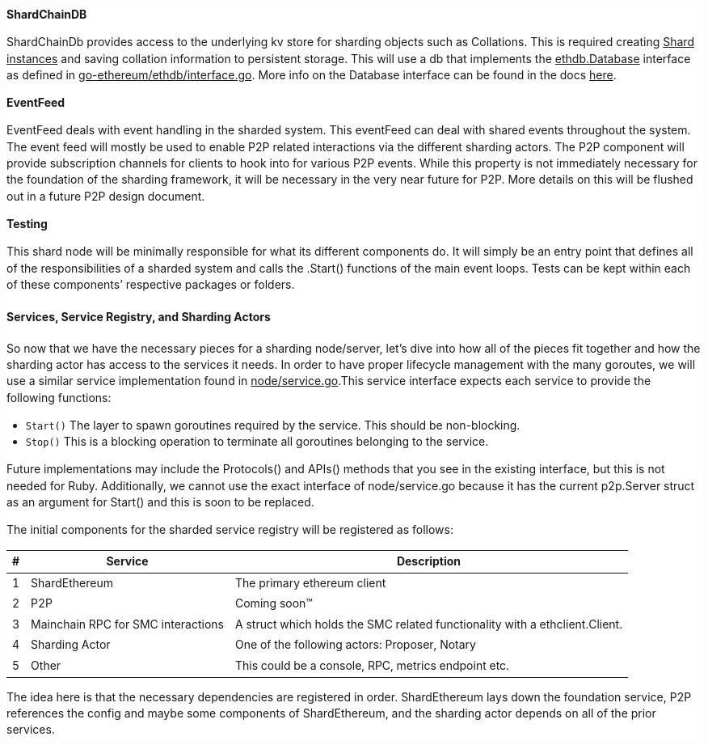 **ShardChainDB**

ShardChainDb provides access to the underlying kv store for sharding objects such as Collations. This is required creating [Shard instances](https://github.com/prysmaticlabs/geth-sharding/blob/b5ae2202d6e42fc910f11c3f807e27674123e365/sharding/shard.go#L20) and saving collation information to persistent storage. This will use a db that implements the [ethdb.Database](https://godoc.org/github.com/ethereum/go-ethereum/ethdb#Database) interface as defined in [go-ethereum/ethdb/interface.go](https://github.com/ethereum/go-ethereum/blob/master/ethdb/interface.go). More info on the Database interface can be found in the docs [here](https://godoc.org/github.com/ethereum/go-ethereum/ethdb).

**EventFeed**

EventFeed deals with event handling in the sharded system. This eventFeed can deal with shared events throughout the system. The event feed will mostly be used to enable P2P related interactions via the different sharding actors. The P2P component will provide subscription channels for clients to hook into for various P2P events. While this property is not immediately necessary for the foundation of the sharding framework, it will be necessary in the very near future for P2P. More details on this will be flushed out in a future P2P design document. 

**Testing**

This shard node will be minimally responsible for what its different components do. It will simply be an entry point that defines all of the responsibilities of a sharded system and calls the .Start() functions of the main event loops. Tests can be kept within each of these components’ respective packages or folders.

#### Services, Service Registry, and Sharding Actors
So now that we have the necessary pieces for a sharding node/server, let’s dive into how all of the pieces fit together and how the sharding actor has access to the services it needs. In order to have proper lifecycle management with the many goroutes, we will use a similar service implementation found in [node/service.go](https://github.com/ethereum/go-ethereum/blob/HEAD/node/service.go).This service interface expects each service to provide the following functions:

- `Start()` The layer to spawn goroutines required by the service. This should be non-blocking.
- `Stop()` This is a blocking operation to terminate all goroutines belonging to the service.

Future implementations may include the Protocols() and APIs() methods that you see in the existing interface, but this is not needed for Ruby. Additionally, we cannot use the exact interface of node/service.go because it has the current p2p.Server struct as an argument for Start() and this is soon to be replaced.

The initial components for the sharded service registry will be registered as follows:

|#|Service|Description|
|--|-----|-----|
|1|ShardEthereum|The primary ethereum client|
|2|P2P|Coming soon™| 
|3|Mainchain RPC for SMC interactions|A struct which holds the SMC related functionality with a ethclient.Client.|
|4|Sharding Actor|One of the following actors: Proposer, Notary|
|5|Other|This could be a console, RPC, metrics endpoint etc.|

The idea here is that the necessary dependencies are registered in order. ShardEthereum lays down the foundation service, P2P references the config and maybe some components of ShardEthereum, and the sharding actor depends on all of the prior services.
